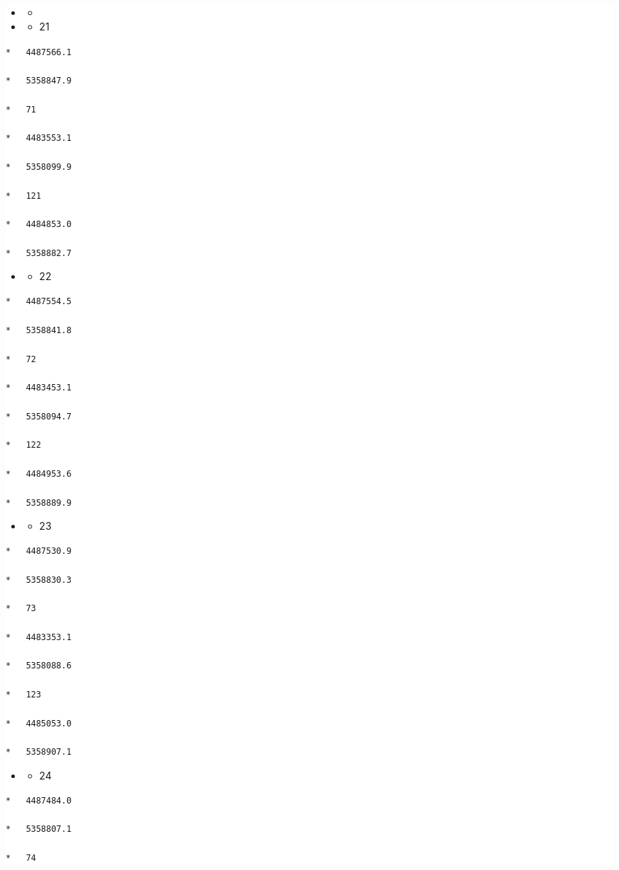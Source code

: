 
*    *

*    *   21

    *   4487566.1

    *   5358847.9

    *   71

    *   4483553.1

    *   5358099.9

    *   121

    *   4484853.0

    *   5358882.7


*    *   22

    *   4487554.5

    *   5358841.8

    *   72

    *   4483453.1

    *   5358094.7

    *   122

    *   4484953.6

    *   5358889.9


*    *   23

    *   4487530.9

    *   5358830.3

    *   73

    *   4483353.1

    *   5358088.6

    *   123

    *   4485053.0

    *   5358907.1


*    *   24

    *   4487484.0

    *   5358807.1

    *   74
